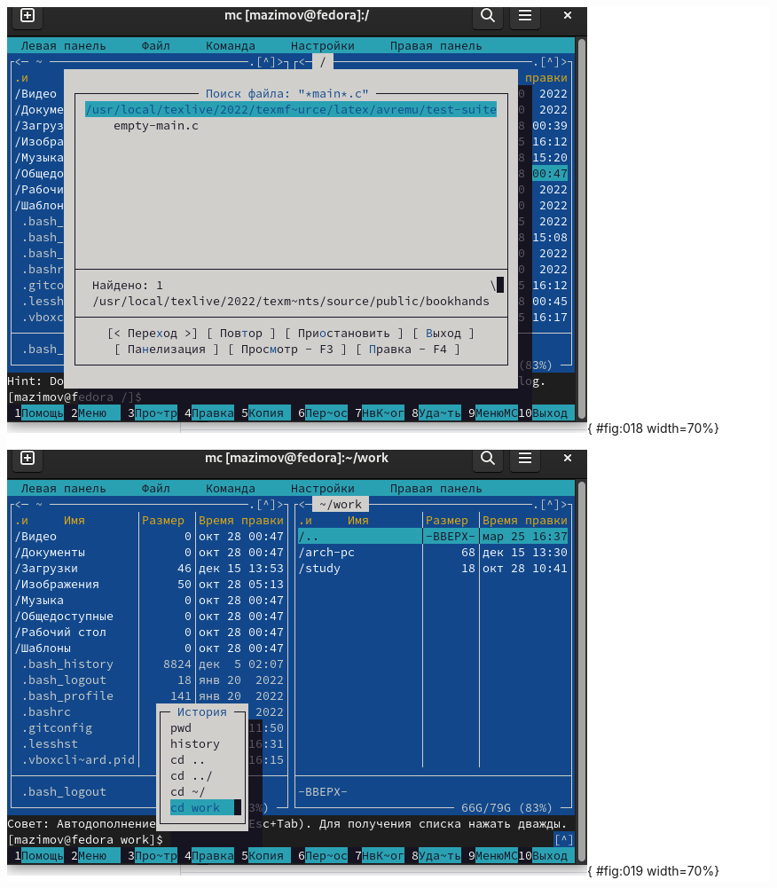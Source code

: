 ![Расширение .с](image/18.png){ #fig:018 width=70%}

![Выбор и повторение предыдущей команды](image/19.png){ #fig:019 width=70%}
